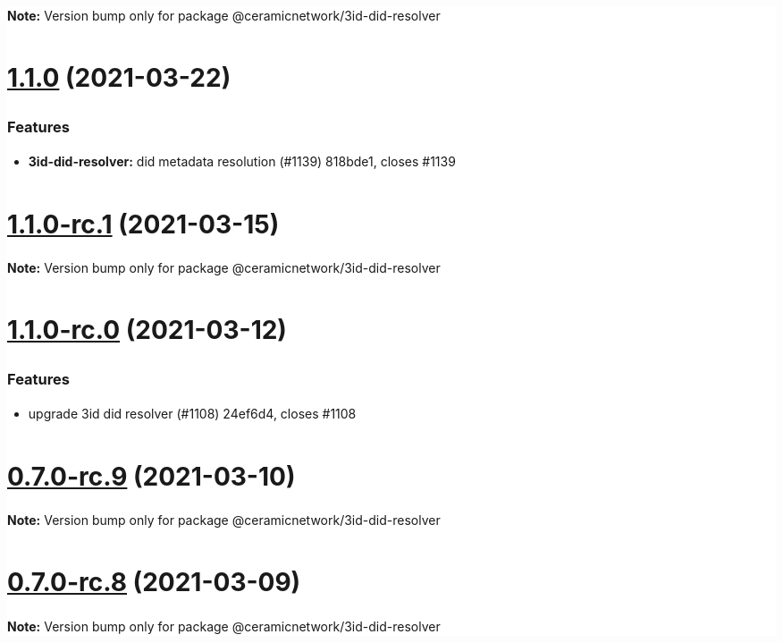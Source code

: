 **Note:** Version bump only for package @ceramicnetwork/3id-did-resolver





# [1.1.0](/compare/@ceramicnetwork/3id-did-resolver@1.1.0-rc.1...@ceramicnetwork/3id-did-resolver@1.1.0) (2021-03-22)


### Features

* **3id-did-resolver:** did metadata resolution (#1139) 818bde1, closes #1139





# [1.1.0-rc.1](/compare/@ceramicnetwork/3id-did-resolver@1.1.0-rc.0...@ceramicnetwork/3id-did-resolver@1.1.0-rc.1) (2021-03-15)

**Note:** Version bump only for package @ceramicnetwork/3id-did-resolver





# [1.1.0-rc.0](/compare/@ceramicnetwork/3id-did-resolver@0.7.0-rc.9...@ceramicnetwork/3id-did-resolver@1.1.0-rc.0) (2021-03-12)


### Features

* upgrade 3id did resolver (#1108) 24ef6d4, closes #1108





# [0.7.0-rc.9](/compare/@ceramicnetwork/3id-did-resolver@0.7.0-rc.8...@ceramicnetwork/3id-did-resolver@0.7.0-rc.9) (2021-03-10)

**Note:** Version bump only for package @ceramicnetwork/3id-did-resolver





# [0.7.0-rc.8](/compare/@ceramicnetwork/3id-did-resolver@0.7.0-rc.6...@ceramicnetwork/3id-did-resolver@0.7.0-rc.8) (2021-03-09)

**Note:** Version bump only for package @ceramicnetwork/3id-did-resolver
